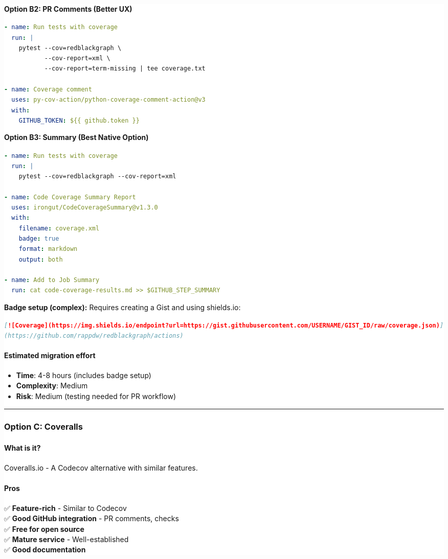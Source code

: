 **Option B2: PR Comments (Better UX)**
```yaml
- name: Run tests with coverage
  run: |
    pytest --cov=redblackgraph \
           --cov-report=xml \
           --cov-report=term-missing | tee coverage.txt

- name: Coverage comment
  uses: py-cov-action/python-coverage-comment-action@v3
  with:
    GITHUB_TOKEN: ${{ github.token }}
```

**Option B3: Summary (Best Native Option)**
```yaml
- name: Run tests with coverage
  run: |
    pytest --cov=redblackgraph --cov-report=xml

- name: Code Coverage Summary Report
  uses: irongut/CodeCoverageSummary@v1.3.0
  with:
    filename: coverage.xml
    badge: true
    format: markdown
    output: both

- name: Add to Job Summary
  run: cat code-coverage-results.md >> $GITHUB_STEP_SUMMARY
```

**Badge setup (complex):**
Requires creating a Gist and using shields.io:
```markdown
[![Coverage](https://img.shields.io/endpoint?url=https://gist.githubusercontent.com/USERNAME/GIST_ID/raw/coverage.json)](https://github.com/rappdw/redblackgraph/actions)
```

#### Estimated migration effort
- **Time**: 4-8 hours (includes badge setup)
- **Complexity**: Medium
- **Risk**: Medium (testing needed for PR workflow)

---

### Option C: Coveralls

#### What is it?
Coveralls.io - A Codecov alternative with similar features.

#### Pros
✅ **Feature-rich** - Similar to Codecov  
✅ **Good GitHub integration** - PR comments, checks  
✅ **Free for open source**  
✅ **Mature service** - Well-established  
✅ **Good documentation**  
